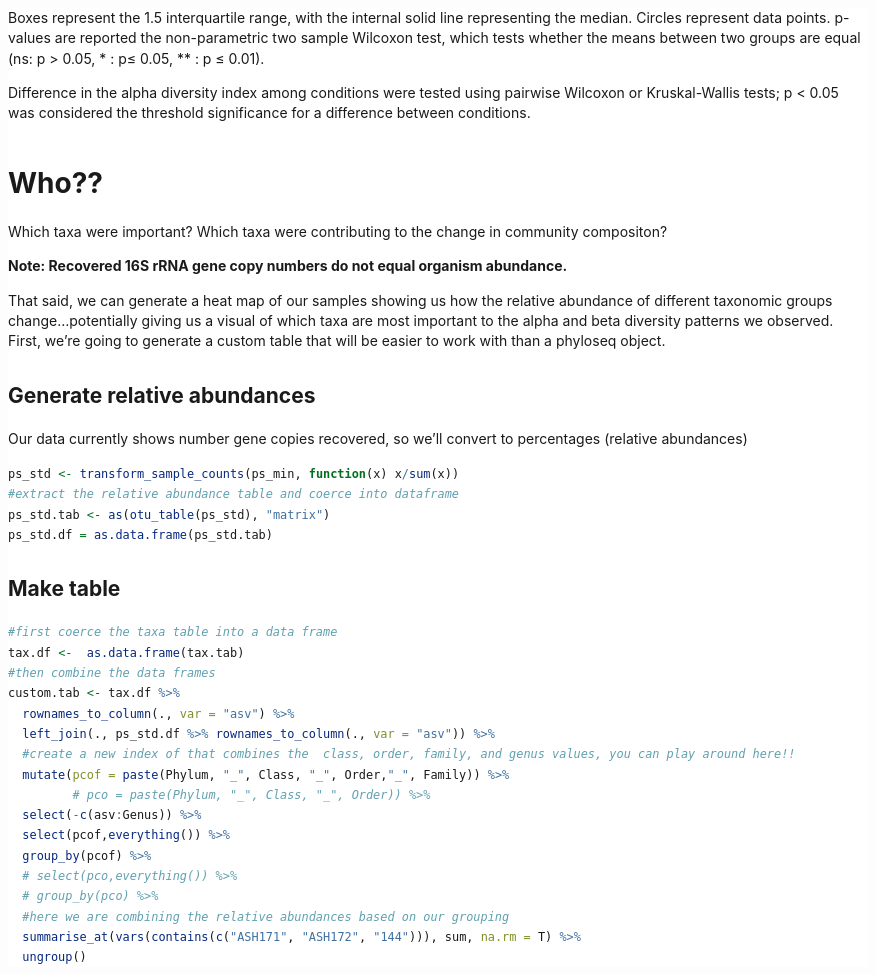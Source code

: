 Boxes represent the 1.5 interquartile range, with the internal solid
line representing the median. Circles represent data points. p-values
are reported the non-parametric two sample Wilcoxon test, which tests
whether the means between two groups are equal (ns: p \> 0.05, \* : p≤
0.05, \*\* : p ≤ 0.01).

Difference in the alpha diversity index among conditions were tested
using pairwise Wilcoxon or Kruskal-Wallis tests; p \< 0.05 was
considered the threshold significance for a difference between
conditions.

# Who??

Which taxa were important? Which taxa were contributing to the change in
community compositon?

**Note: Recovered 16S rRNA gene copy numbers do not equal organism
abundance.**

That said, we can generate a heat map of our samples showing us how the
relative abundance of different taxonomic groups change…potentially
giving us a visual of which taxa are most important to the alpha and
beta diversity patterns we observed. First, we’re going to generate a
custom table that will be easier to work with than a phyloseq object.

## Generate relative abundances

Our data currently shows number gene copies recovered, so we’ll convert
to percentages (relative abundances)

``` r
ps_std <- transform_sample_counts(ps_min, function(x) x/sum(x))
#extract the relative abundance table and coerce into dataframe
ps_std.tab <- as(otu_table(ps_std), "matrix")
ps_std.df = as.data.frame(ps_std.tab) 
```

## Make table

``` r
#first coerce the taxa table into a data frame
tax.df <-  as.data.frame(tax.tab) 
#then combine the data frames
custom.tab <- tax.df %>% 
  rownames_to_column(., var = "asv") %>% 
  left_join(., ps_std.df %>% rownames_to_column(., var = "asv")) %>% 
  #create a new index of that combines the  class, order, family, and genus values, you can play around here!!
  mutate(pcof = paste(Phylum, "_", Class, "_", Order,"_", Family)) %>% 
         # pco = paste(Phylum, "_", Class, "_", Order)) %>% 
  select(-c(asv:Genus)) %>% 
  select(pcof,everything()) %>%
  group_by(pcof) %>%
  # select(pco,everything()) %>% 
  # group_by(pco) %>% 
  #here we are combining the relative abundances based on our grouping
  summarise_at(vars(contains(c("ASH171", "ASH172", "144"))), sum, na.rm = T) %>% 
  ungroup()
```
